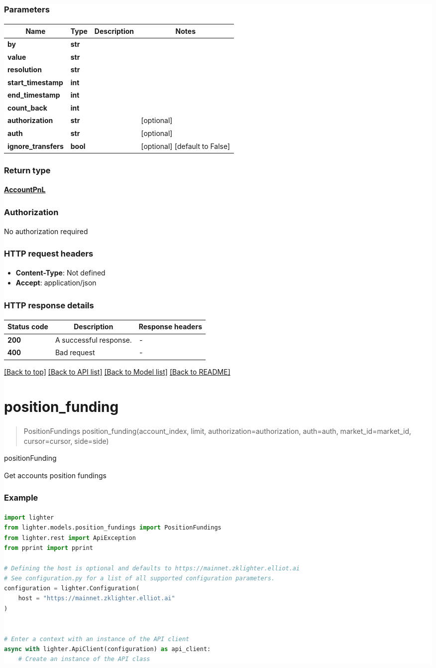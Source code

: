 

### Parameters


Name | Type | Description  | Notes
------------- | ------------- | ------------- | -------------
 **by** | **str**|  | 
 **value** | **str**|  | 
 **resolution** | **str**|  | 
 **start_timestamp** | **int**|  | 
 **end_timestamp** | **int**|  | 
 **count_back** | **int**|  | 
 **authorization** | **str**|  | [optional] 
 **auth** | **str**|  | [optional] 
 **ignore_transfers** | **bool**|  | [optional] [default to False]

### Return type

[**AccountPnL**](AccountPnL.md)

### Authorization

No authorization required

### HTTP request headers

 - **Content-Type**: Not defined
 - **Accept**: application/json

### HTTP response details

| Status code | Description | Response headers |
|-------------|-------------|------------------|
**200** | A successful response. |  -  |
**400** | Bad request |  -  |

[[Back to top]](#) [[Back to API list]](../README.md#documentation-for-api-endpoints) [[Back to Model list]](../README.md#documentation-for-models) [[Back to README]](../README.md)

# **position_funding**
> PositionFundings position_funding(account_index, limit, authorization=authorization, auth=auth, market_id=market_id, cursor=cursor, side=side)

positionFunding

Get accounts position fundings

### Example


```python
import lighter
from lighter.models.position_fundings import PositionFundings
from lighter.rest import ApiException
from pprint import pprint

# Defining the host is optional and defaults to https://mainnet.zklighter.elliot.ai
# See configuration.py for a list of all supported configuration parameters.
configuration = lighter.Configuration(
    host = "https://mainnet.zklighter.elliot.ai"
)


# Enter a context with an instance of the API client
async with lighter.ApiClient(configuration) as api_client:
    # Create an instance of the API class
```